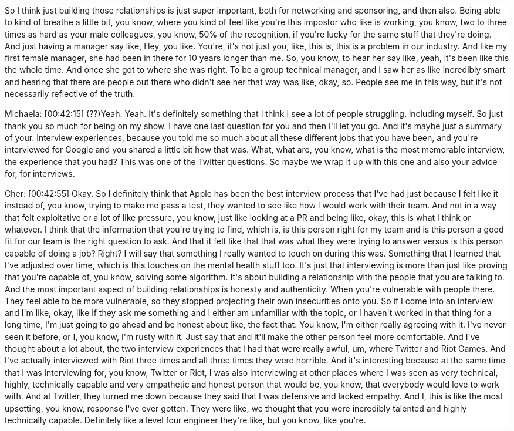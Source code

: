So I think just building those relationships is just super important, both for 
networking and sponsoring, and then also. Being able to kind of breathe a little 
bit, you know, where you kind of feel like you're this impostor who like is 
working, you know, two to three times as hard as your male colleagues, you know, 
50% of the recognition, if you're lucky for the same stuff that they're doing.
And just having a manager say like, Hey, you like. You're, it's not just you, 
like, this is, this is a problem in our industry. And like my first female 
manager, she had been in there for 10 years longer than me. So, you know, to 
hear her say like, yeah, it's been like this the whole time. And once she got to 
where she was right.
To be a group technical manager, and I saw her as like incredibly smart and 
hearing that there are people out there who didn't see her that way was like, 
okay, so. People see me in this way, but it's not necessarily reflective of the 
truth.

Michaela: [00:42:15]  (??)Yeah. Yeah. It's definitely something that I think I 
see a lot of people struggling, including myself.
So just thank you so much for being on my show. I have one last question for you 
and then I'll let you go. And it's maybe just a summary of your. Interview 
experiences, because you told me so much about all these different jobs that you 
have been, and you're interviewed for Google and you shared a little bit how 
that was.
What, what are, you know, what is the most memorable interview, the experience 
that you had? This was one of the Twitter questions. So maybe we wrap it up with 
this one and also your advice for, for interviews.

Cher: [00:42:55] Okay. So I definitely think that Apple has been the best 
interview process that I've had just because I felt like it instead of, you 
know, trying to make me pass a test, they wanted to see like how I would work 
with their team.
And not in a way that felt exploitative or a lot of like pressure, you know, 
just like looking at a PR and being like, okay, this is what I think or 
whatever. I think that the information that you're trying to find, which is, is 
this person right for my team and is this person a good fit for our team is the 
right question to ask.
And that it felt like that that was what they were trying to answer versus is 
this person capable of doing a job? Right? I will say that something I really 
wanted to touch on during this was. Something that I learned that I've adjusted 
over time, which is this touches on the mental health stuff too.
It's just that interviewing is more than just like proving that you're capable 
of, you know, solving some algorithm. It's about building a relationship with 
the people that you are talking to. And the most important aspect of building 
relationships is honesty and authenticity. When you're vulnerable with people 
there.
They feel able to be more vulnerable, so they stopped projecting their own 
insecurities onto you. So if I come into an interview and I'm like, okay, like 
if they ask me something and I either am unfamiliar with the topic, or I haven't 
worked in that thing for a long time, I'm just going to go ahead and be honest 
about like, the fact that.
You know, I'm either really agreeing with it. I've never seen it before, or I, 
you know, I'm rusty with it. Just say that and it'll make the other person feel 
more comfortable. And I've thought about a lot about, the two interview 
experiences that I had that were really awful, um, where Twitter and Riot Games. 
And I've actually interviewed with Riot three times and all three times they 
were horrible.
And it's interesting because at the same time that I was interviewing for, you 
know, Twitter or Riot, I was also interviewing at other places where I was seen 
as very technical, highly, technically capable and very empathetic and honest 
person that would be, you know, that everybody would love to work with.
And at Twitter, they turned me down because they said that I was defensive and 
lacked empathy. And I, this is like the most upsetting, you know, response I've 
ever gotten. They were like, we thought that you were incredibly talented and 
highly technically capable. Definitely like a level four engineer they're like, 
but you know, like you're.